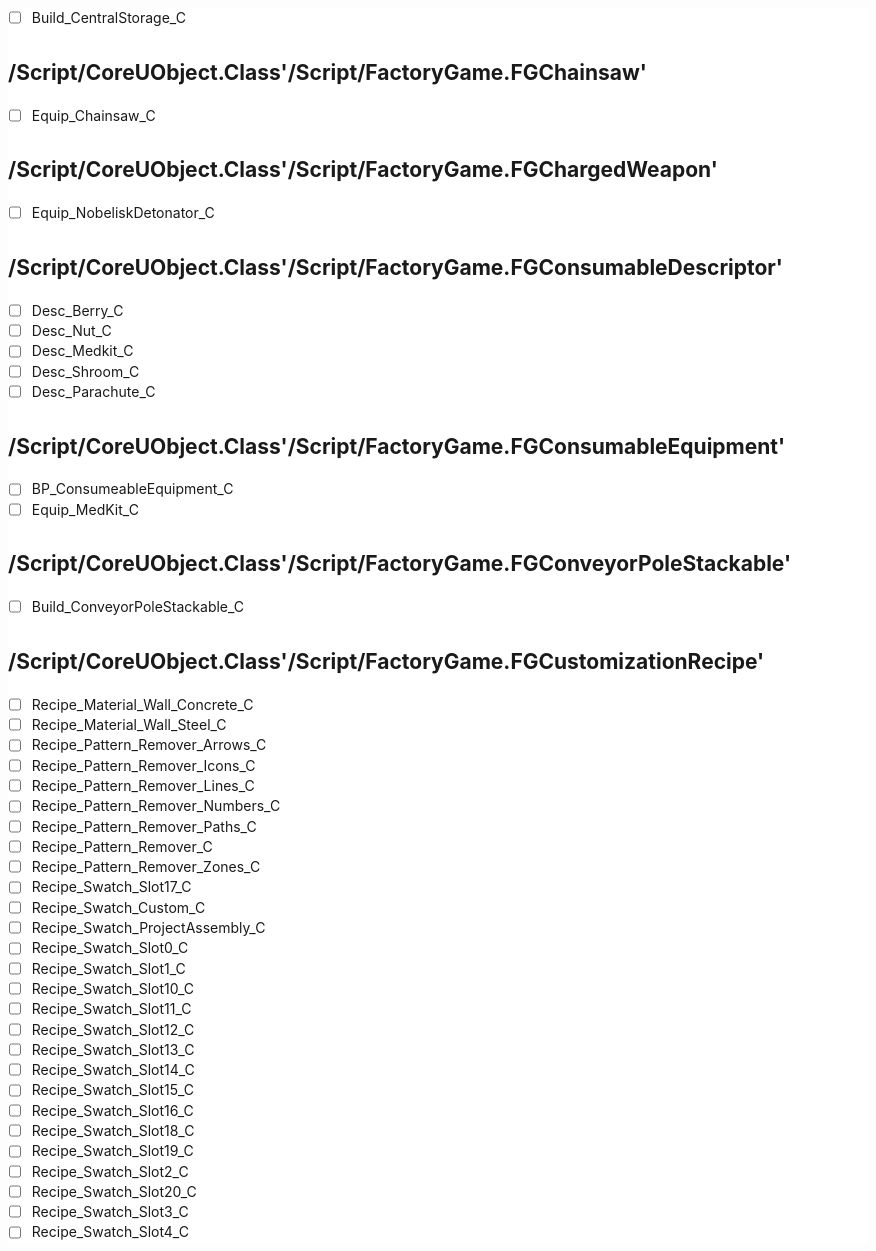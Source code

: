 -   [ ] Build_CentralStorage_C

## /Script/CoreUObject.Class'/Script/FactoryGame.FGChainsaw'

-   [ ] Equip_Chainsaw_C

## /Script/CoreUObject.Class'/Script/FactoryGame.FGChargedWeapon'

-   [ ] Equip_NobeliskDetonator_C

## /Script/CoreUObject.Class'/Script/FactoryGame.FGConsumableDescriptor'

-   [ ] Desc_Berry_C
-   [ ] Desc_Nut_C
-   [ ] Desc_Medkit_C
-   [ ] Desc_Shroom_C
-   [ ] Desc_Parachute_C

## /Script/CoreUObject.Class'/Script/FactoryGame.FGConsumableEquipment'

-   [ ] BP_ConsumeableEquipment_C
-   [ ] Equip_MedKit_C

## /Script/CoreUObject.Class'/Script/FactoryGame.FGConveyorPoleStackable'

-   [ ] Build_ConveyorPoleStackable_C

## /Script/CoreUObject.Class'/Script/FactoryGame.FGCustomizationRecipe'

-   [ ] Recipe_Material_Wall_Concrete_C
-   [ ] Recipe_Material_Wall_Steel_C
-   [ ] Recipe_Pattern_Remover_Arrows_C
-   [ ] Recipe_Pattern_Remover_Icons_C
-   [ ] Recipe_Pattern_Remover_Lines_C
-   [ ] Recipe_Pattern_Remover_Numbers_C
-   [ ] Recipe_Pattern_Remover_Paths_C
-   [ ] Recipe_Pattern_Remover_C
-   [ ] Recipe_Pattern_Remover_Zones_C
-   [ ] Recipe_Swatch_Slot17_C
-   [ ] Recipe_Swatch_Custom_C
-   [ ] Recipe_Swatch_ProjectAssembly_C
-   [ ] Recipe_Swatch_Slot0_C
-   [ ] Recipe_Swatch_Slot1_C
-   [ ] Recipe_Swatch_Slot10_C
-   [ ] Recipe_Swatch_Slot11_C
-   [ ] Recipe_Swatch_Slot12_C
-   [ ] Recipe_Swatch_Slot13_C
-   [ ] Recipe_Swatch_Slot14_C
-   [ ] Recipe_Swatch_Slot15_C
-   [ ] Recipe_Swatch_Slot16_C
-   [ ] Recipe_Swatch_Slot18_C
-   [ ] Recipe_Swatch_Slot19_C
-   [ ] Recipe_Swatch_Slot2_C
-   [ ] Recipe_Swatch_Slot20_C
-   [ ] Recipe_Swatch_Slot3_C
-   [ ] Recipe_Swatch_Slot4_C